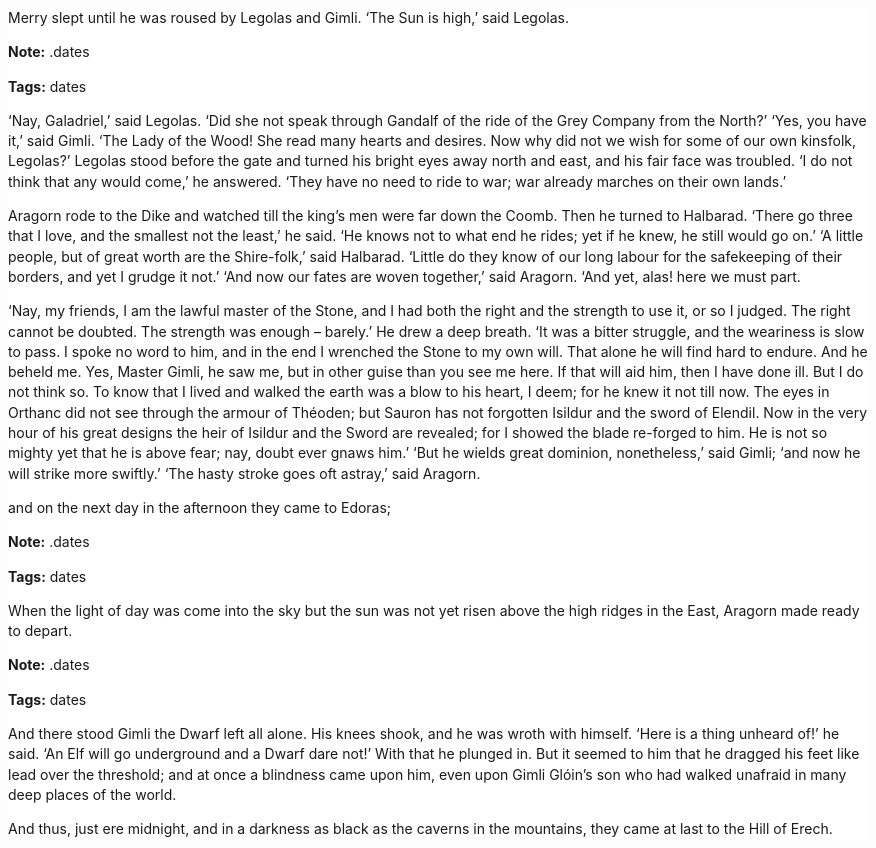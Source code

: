 
Merry slept until he was roused by Legolas and Gimli. ‘The Sun is high,’ said Legolas.

**Note:** .dates

**Tags:** dates


‘Nay, Galadriel,’ said Legolas. ‘Did she not speak through Gandalf of the ride of the Grey Company from the North?’ ‘Yes, you have it,’ said Gimli. ‘The Lady of the Wood! She read many hearts and desires. Now why did not we wish for some of our own kinsfolk, Legolas?’ Legolas stood before the gate and turned his bright eyes away north and east, and his fair face was troubled. ‘I do not think that any would come,’ he answered. ‘They have no need to ride to war; war already marches on their own lands.’


Aragorn rode to the Dike and watched till the king’s men were far down the Coomb. Then he turned to Halbarad. ‘There go three that I love, and the smallest not the least,’ he said. ‘He knows not to what end he rides; yet if he knew, he still would go on.’ ‘A little people, but of great worth are the Shire-folk,’ said Halbarad. ‘Little do they know of our long labour for the safekeeping of their borders, and yet I grudge it not.’ ‘And now our fates are woven together,’ said Aragorn. ‘And yet, alas! here we must part.


‘Nay, my friends, I am the lawful master of the Stone, and I had both the right and the strength to use it, or so I judged. The right cannot be doubted. The strength was enough – barely.’ He drew a deep breath. ‘It was a bitter struggle, and the weariness is slow to pass. I spoke no word to him, and in the end I wrenched the Stone to my own will. That alone he will find hard to endure. And he beheld me. Yes, Master Gimli, he saw me, but in other guise than you see me here. If that will aid him, then I have done ill. But I do not think so. To know that I lived and walked the earth was a blow to his heart, I deem; for he knew it not till now. The eyes in Orthanc did not see through the armour of Théoden; but Sauron has not forgotten Isildur and the sword of Elendil. Now in the very hour of his great designs the heir of Isildur and the Sword are revealed; for I showed the blade re-forged to him. He is not so mighty yet that he is above fear; nay, doubt ever gnaws him.’ ‘But he wields great dominion, nonetheless,’ said Gimli; ‘and now he will strike more swiftly.’ ‘The hasty stroke goes oft astray,’ said Aragorn.


and on the next day in the afternoon they came to Edoras;

**Note:** .dates

**Tags:** dates


When the light of day was come into the sky but the sun was not yet risen above the high ridges in the East, Aragorn made ready to depart.

**Note:** .dates

**Tags:** dates


And there stood Gimli the Dwarf left all alone. His knees shook, and he was wroth with himself. ‘Here is a thing unheard of!’ he said. ‘An Elf will go underground and a Dwarf dare not!’ With that he plunged in. But it seemed to him that he dragged his feet like lead over the threshold; and at once a blindness came upon him, even upon Gimli Glóin’s son who had walked unafraid in many deep places of the world.


And thus, just ere midnight, and in a darkness as black as the caverns in the mountains, they came at last to the Hill of Erech.
